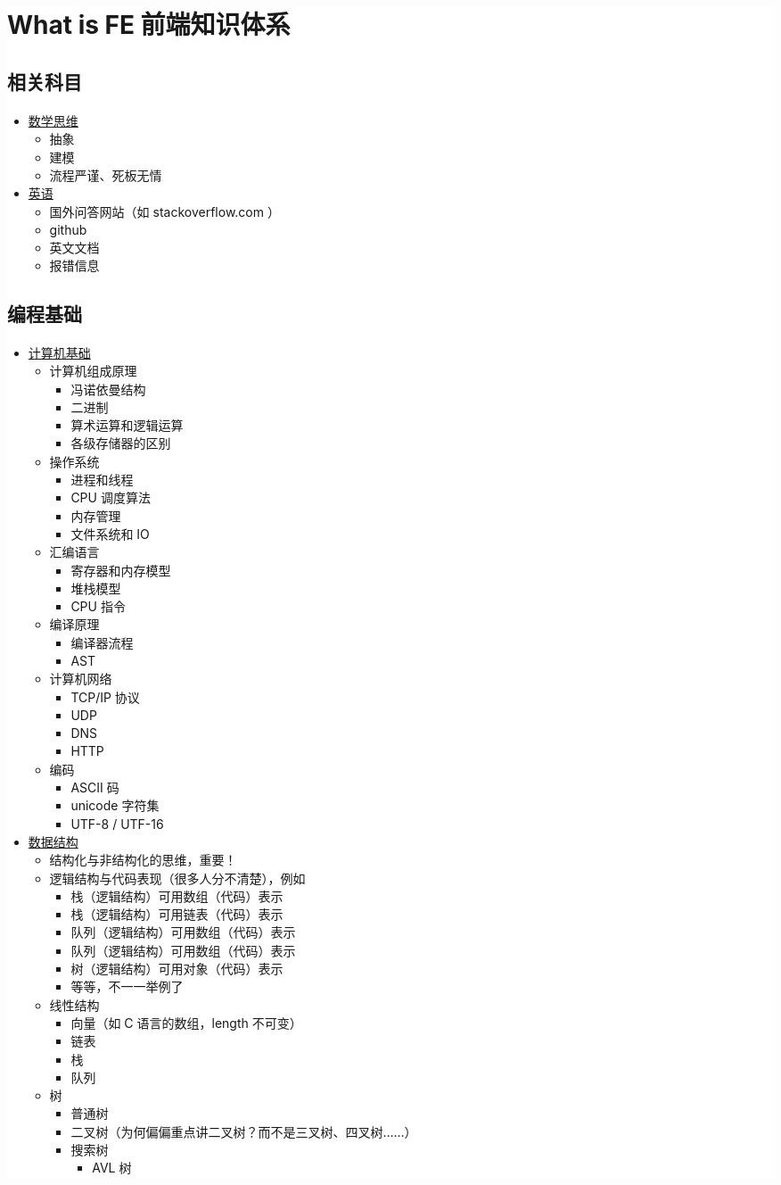 # What is FE 前端知识体系

## 相关科目

- [数学思维](./00-相关科目/00-开始.md)
  - 抽象
  - 建模
  - 流程严谨、死板无情
- [英语](./00-相关科目/00-开始.md)
  - 国外问答网站（如 stackoverflow.com ）
  - github
  - 英文文档
  - 报错信息

## 编程基础

- [计算机基础](./01-编程基础/01-计算机基础.md)
  - 计算机组成原理
    - 冯诺依曼结构
    - 二进制
    - 算术运算和逻辑运算
    - 各级存储器的区别
  - 操作系统
    - 进程和线程
    - CPU 调度算法
    - 内存管理
    - 文件系统和 IO
  - 汇编语言
    - 寄存器和内存模型
    - 堆栈模型
    - CPU 指令
  - 编译原理
    - 编译器流程
    - AST
  - 计算机网络
    - TCP/IP 协议
    - UDP
    - DNS
    - HTTP
  - 编码
    - ASCII 码
    - unicode 字符集
    - UTF-8 / UTF-16
- [数据结构](./01-编程基础/02-数据结构.md)
  - 结构化与非结构化的思维，重要！
  - 逻辑结构与代码表现（很多人分不清楚），例如
    - 栈（逻辑结构）可用数组（代码）表示
    - 栈（逻辑结构）可用链表（代码）表示
    - 队列（逻辑结构）可用数组（代码）表示
    - 队列（逻辑结构）可用数组（代码）表示
    - 树（逻辑结构）可用对象（代码）表示
    - 等等，不一一举例了
  - 线性结构
    - 向量（如 C 语言的数组，length 不可变）
    - 链表
    - 栈
    - 队列
  - 树
    - 普通树
    - 二叉树（为何偏偏重点讲二叉树？而不是三叉树、四叉树……）
    - 搜索树
      - AVL 树